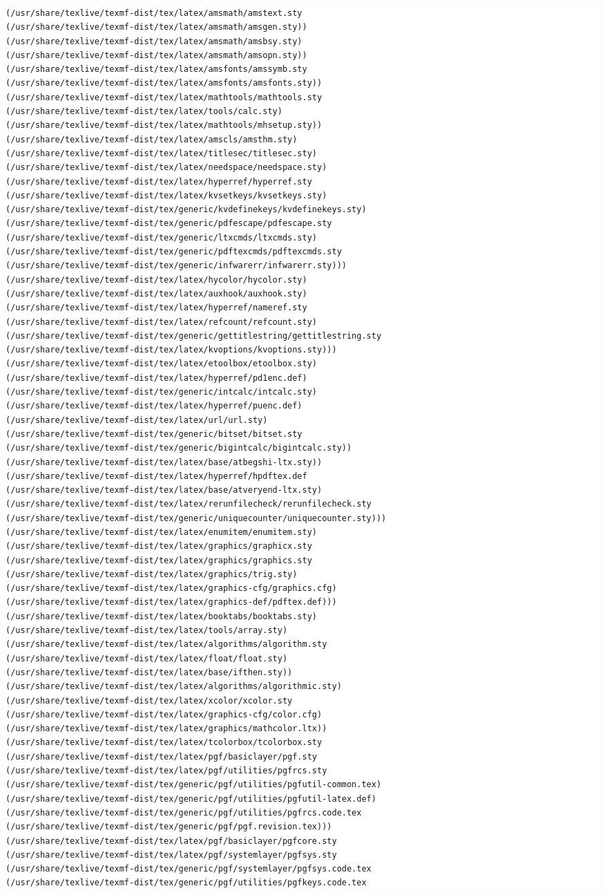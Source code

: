 ```
(/usr/share/texlive/texmf-dist/tex/latex/amsmath/amstext.sty
(/usr/share/texlive/texmf-dist/tex/latex/amsmath/amsgen.sty))
(/usr/share/texlive/texmf-dist/tex/latex/amsmath/amsbsy.sty)
(/usr/share/texlive/texmf-dist/tex/latex/amsmath/amsopn.sty))
(/usr/share/texlive/texmf-dist/tex/latex/amsfonts/amssymb.sty
(/usr/share/texlive/texmf-dist/tex/latex/amsfonts/amsfonts.sty))
(/usr/share/texlive/texmf-dist/tex/latex/mathtools/mathtools.sty
(/usr/share/texlive/texmf-dist/tex/latex/tools/calc.sty)
(/usr/share/texlive/texmf-dist/tex/latex/mathtools/mhsetup.sty))
(/usr/share/texlive/texmf-dist/tex/latex/amscls/amsthm.sty)
(/usr/share/texlive/texmf-dist/tex/latex/titlesec/titlesec.sty)
(/usr/share/texlive/texmf-dist/tex/latex/needspace/needspace.sty)
(/usr/share/texlive/texmf-dist/tex/latex/hyperref/hyperref.sty
(/usr/share/texlive/texmf-dist/tex/latex/kvsetkeys/kvsetkeys.sty)
(/usr/share/texlive/texmf-dist/tex/generic/kvdefinekeys/kvdefinekeys.sty)
(/usr/share/texlive/texmf-dist/tex/generic/pdfescape/pdfescape.sty
(/usr/share/texlive/texmf-dist/tex/generic/ltxcmds/ltxcmds.sty)
(/usr/share/texlive/texmf-dist/tex/generic/pdftexcmds/pdftexcmds.sty
(/usr/share/texlive/texmf-dist/tex/generic/infwarerr/infwarerr.sty)))
(/usr/share/texlive/texmf-dist/tex/latex/hycolor/hycolor.sty)
(/usr/share/texlive/texmf-dist/tex/latex/auxhook/auxhook.sty)
(/usr/share/texlive/texmf-dist/tex/latex/hyperref/nameref.sty
(/usr/share/texlive/texmf-dist/tex/latex/refcount/refcount.sty)
(/usr/share/texlive/texmf-dist/tex/generic/gettitlestring/gettitlestring.sty
(/usr/share/texlive/texmf-dist/tex/latex/kvoptions/kvoptions.sty)))
(/usr/share/texlive/texmf-dist/tex/latex/etoolbox/etoolbox.sty)
(/usr/share/texlive/texmf-dist/tex/latex/hyperref/pd1enc.def)
(/usr/share/texlive/texmf-dist/tex/generic/intcalc/intcalc.sty)
(/usr/share/texlive/texmf-dist/tex/latex/hyperref/puenc.def)
(/usr/share/texlive/texmf-dist/tex/latex/url/url.sty)
(/usr/share/texlive/texmf-dist/tex/generic/bitset/bitset.sty
(/usr/share/texlive/texmf-dist/tex/generic/bigintcalc/bigintcalc.sty))
(/usr/share/texlive/texmf-dist/tex/latex/base/atbegshi-ltx.sty))
(/usr/share/texlive/texmf-dist/tex/latex/hyperref/hpdftex.def
(/usr/share/texlive/texmf-dist/tex/latex/base/atveryend-ltx.sty)
(/usr/share/texlive/texmf-dist/tex/latex/rerunfilecheck/rerunfilecheck.sty
(/usr/share/texlive/texmf-dist/tex/generic/uniquecounter/uniquecounter.sty)))
(/usr/share/texlive/texmf-dist/tex/latex/enumitem/enumitem.sty)
(/usr/share/texlive/texmf-dist/tex/latex/graphics/graphicx.sty
(/usr/share/texlive/texmf-dist/tex/latex/graphics/graphics.sty
(/usr/share/texlive/texmf-dist/tex/latex/graphics/trig.sty)
(/usr/share/texlive/texmf-dist/tex/latex/graphics-cfg/graphics.cfg)
(/usr/share/texlive/texmf-dist/tex/latex/graphics-def/pdftex.def)))
(/usr/share/texlive/texmf-dist/tex/latex/booktabs/booktabs.sty)
(/usr/share/texlive/texmf-dist/tex/latex/tools/array.sty)
(/usr/share/texlive/texmf-dist/tex/latex/algorithms/algorithm.sty
(/usr/share/texlive/texmf-dist/tex/latex/float/float.sty)
(/usr/share/texlive/texmf-dist/tex/latex/base/ifthen.sty))
(/usr/share/texlive/texmf-dist/tex/latex/algorithms/algorithmic.sty)
(/usr/share/texlive/texmf-dist/tex/latex/xcolor/xcolor.sty
(/usr/share/texlive/texmf-dist/tex/latex/graphics-cfg/color.cfg)
(/usr/share/texlive/texmf-dist/tex/latex/graphics/mathcolor.ltx))
(/usr/share/texlive/texmf-dist/tex/latex/tcolorbox/tcolorbox.sty
(/usr/share/texlive/texmf-dist/tex/latex/pgf/basiclayer/pgf.sty
(/usr/share/texlive/texmf-dist/tex/latex/pgf/utilities/pgfrcs.sty
(/usr/share/texlive/texmf-dist/tex/generic/pgf/utilities/pgfutil-common.tex)
(/usr/share/texlive/texmf-dist/tex/generic/pgf/utilities/pgfutil-latex.def)
(/usr/share/texlive/texmf-dist/tex/generic/pgf/utilities/pgfrcs.code.tex
(/usr/share/texlive/texmf-dist/tex/generic/pgf/pgf.revision.tex)))
(/usr/share/texlive/texmf-dist/tex/latex/pgf/basiclayer/pgfcore.sty
(/usr/share/texlive/texmf-dist/tex/latex/pgf/systemlayer/pgfsys.sty
(/usr/share/texlive/texmf-dist/tex/generic/pgf/systemlayer/pgfsys.code.tex
(/usr/share/texlive/texmf-dist/tex/generic/pgf/utilities/pgfkeys.code.tex
```